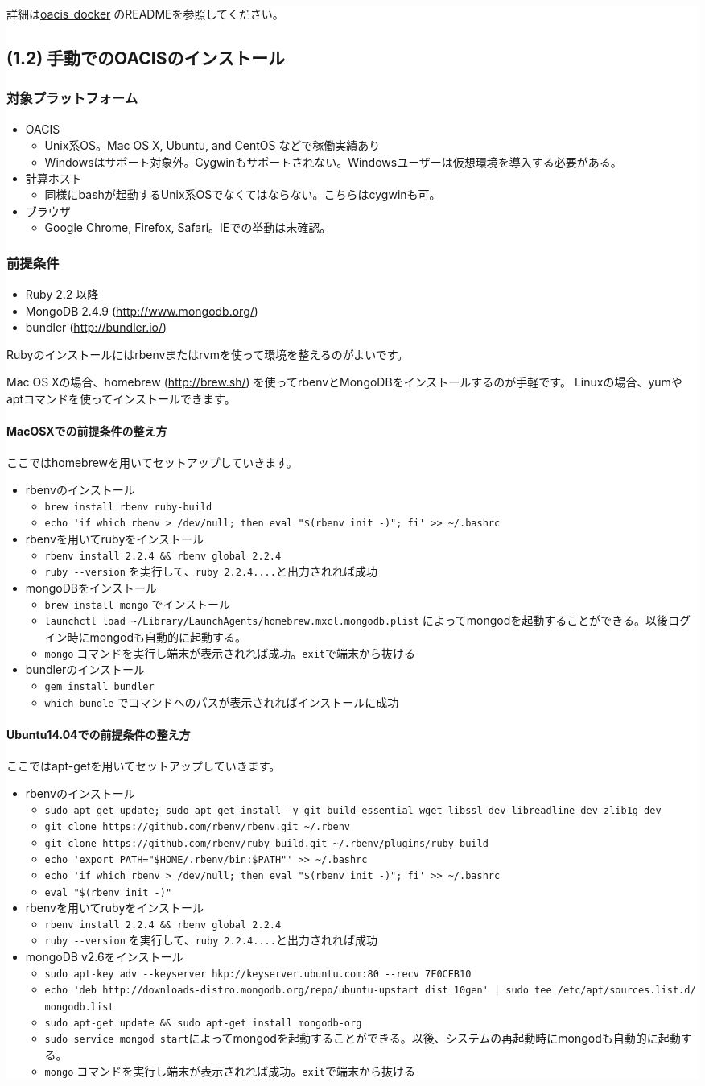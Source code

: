 詳細は[oacis_docker](https://github.com/crest-cassia/oacis_docker) のREADMEを参照してください。

## (1.2) 手動でのOACISのインストール

### 対象プラットフォーム

- OACIS
    - Unix系OS。Mac OS X, Ubuntu, and CentOS などで稼働実績あり
    - Windowsはサポート対象外。Cygwinもサポートされない。Windowsユーザーは仮想環境を導入する必要がある。
- 計算ホスト
    - 同様にbashが起動するUnix系OSでなくてはならない。こちらはcygwinも可。
- ブラウザ
    - Google Chrome, Firefox, Safari。IEでの挙動は未確認。

### 前提条件

- Ruby 2.2 以降
- MongoDB 2.4.9 (http://www.mongodb.org/)
- bundler (http://bundler.io/)

Rubyのインストールにはrbenvまたはrvmを使って環境を整えるのがよいです。

Mac OS Xの場合、homebrew (http://brew.sh/) を使ってrbenvとMongoDBをインストールするのが手軽です。
Linuxの場合、yumやaptコマンドを使ってインストールできます。

#### MacOSXでの前提条件の整え方

ここではhomebrewを用いてセットアップしていきます。

- rbenvのインストール
    - `brew install rbenv ruby-build`
    - `echo 'if which rbenv > /dev/null; then eval "$(rbenv init -)"; fi' >> ~/.bashrc`
- rbenvを用いてrubyをインストール
    - `rbenv install 2.2.4 && rbenv global 2.2.4`
    - `ruby --version` を実行して、`ruby 2.2.4....`と出力されれば成功
- mongoDBをインストール
    - `brew install mongo` でインストール
    - `launchctl load ~/Library/LaunchAgents/homebrew.mxcl.mongodb.plist` によってmongodを起動することができる。以後ログイン時にmongodも自動的に起動する。
    - `mongo` コマンドを実行し端末が表示されれば成功。`exit`で端末から抜ける
- bundlerのインストール
    - `gem install bundler`
    - `which bundle` でコマンドへのパスが表示されればインストールに成功

#### Ubuntu14.04での前提条件の整え方

ここではapt-getを用いてセットアップしていきます。

- rbenvのインストール
    - `sudo apt-get update; sudo apt-get install -y git build-essential wget libssl-dev libreadline-dev zlib1g-dev`
    - `git clone https://github.com/rbenv/rbenv.git ~/.rbenv`
    - `git clone https://github.com/rbenv/ruby-build.git ~/.rbenv/plugins/ruby-build`
    - `echo 'export PATH="$HOME/.rbenv/bin:$PATH"' >> ~/.bashrc`
    - `echo 'if which rbenv > /dev/null; then eval "$(rbenv init -)"; fi' >> ~/.bashrc`
    - `eval "$(rbenv init -)"`
- rbenvを用いてrubyをインストール
    - `rbenv install 2.2.4 && rbenv global 2.2.4`
    - `ruby --version` を実行して、`ruby 2.2.4....`と出力されれば成功
- mongoDB v2.6をインストール
    - `sudo apt-key adv --keyserver hkp://keyserver.ubuntu.com:80 --recv 7F0CEB10`
    - `echo 'deb http://downloads-distro.mongodb.org/repo/ubuntu-upstart dist 10gen' | sudo tee /etc/apt/sources.list.d/mongodb.list`
    - `sudo apt-get update && sudo apt-get install mongodb-org`
    - `sudo service mongod start`によってmongodを起動することができる。以後、システムの再起動時にmongodも自動的に起動する。
    - `mongo` コマンドを実行し端末が表示されれば成功。`exit`で端末から抜ける
